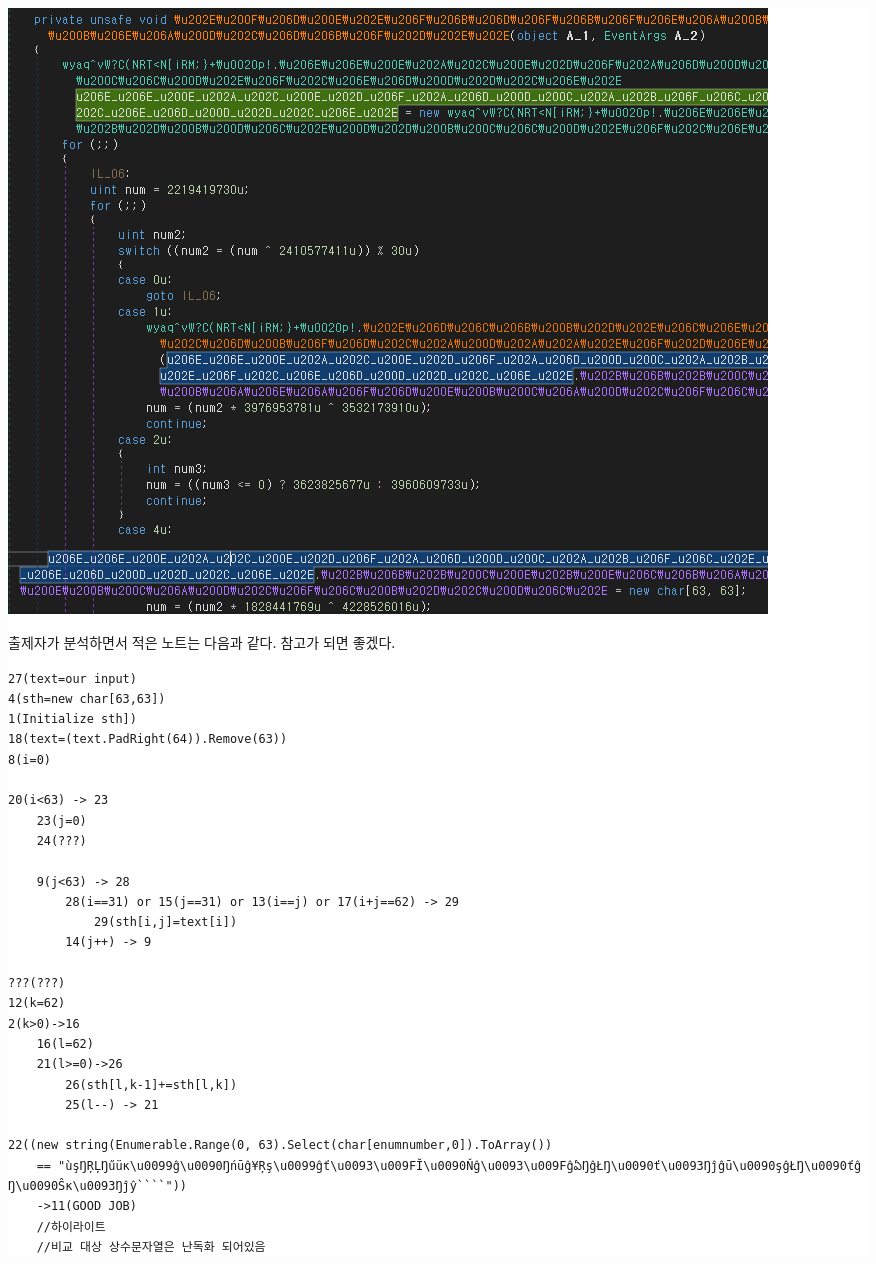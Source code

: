 ![디버깅중...](/assets/img/acchikocchi/acchi17.png)

출제자가 분석하면서 적은 노트는 다음과 같다. 참고가 되면 좋겠다.

```
27(text=our input)
4(sth=new char[63,63])
1(Initialize sth])
18(text=(text.PadRight(64)).Remove(63))
8(i=0)

20(i<63) -> 23
    23(j=0)
    24(???)

    9(j<63) -> 28
        28(i==31) or 15(j==31) or 13(i==j) or 17(i+j==62) -> 29
            29(sth[i,j]=text[i])
        14(j++) -> 9

???(???)
12(k=62)
2(k>0)->16
    16(l=62)
    21(l>=0)->26
        26(sth[l,k-1]+=sth[l,k])
        25(l--) -> 21

22((new string(Enumerable.Range(0, 63).Select(char[enumnumber,0]).ToArray())
    == "ùşŊŖĻŊűüĸ\u0099ĝ\u0090Ŋńūĝ¥Ŗş\u0099ĝť\u0093\u009FĬ\u0090Ňĝ\u0093\u009FĝఏŊĝŁŊ\u0090ť\u0093Ŋĵĝū\u0090şĝŁŊ\u0090ťĝŊ\u0090Ŝĸ\u0093Ŋĵŷ````"))
    ->11(GOOD JOB)
    //하이라이트
    //비교 대상 상수문자열은 난독화 되어있음
```